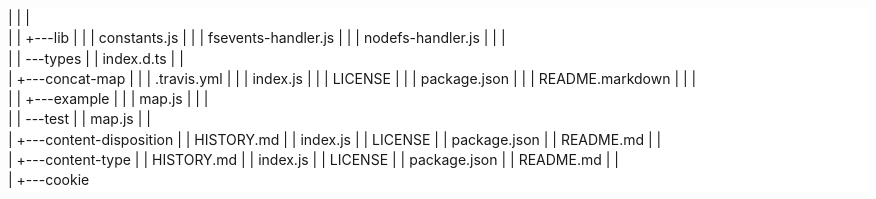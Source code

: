 |   |   |   
|   |   +---lib
|   |   |       constants.js
|   |   |       fsevents-handler.js
|   |   |       nodefs-handler.js
|   |   |       
|   |   \---types
|   |           index.d.ts
|   |           
|   +---concat-map
|   |   |   .travis.yml
|   |   |   index.js
|   |   |   LICENSE
|   |   |   package.json
|   |   |   README.markdown
|   |   |   
|   |   +---example
|   |   |       map.js
|   |   |       
|   |   \---test
|   |           map.js
|   |           
|   +---content-disposition
|   |       HISTORY.md
|   |       index.js
|   |       LICENSE
|   |       package.json
|   |       README.md
|   |       
|   +---content-type
|   |       HISTORY.md
|   |       index.js
|   |       LICENSE
|   |       package.json
|   |       README.md
|   |       
|   +---cookie